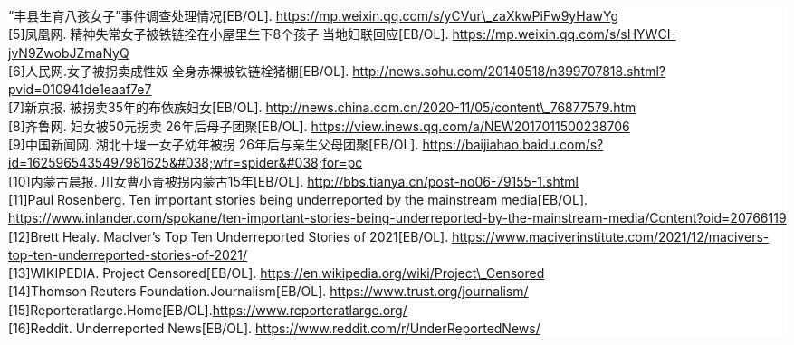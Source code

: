“丰县生育八孩女子”事件调查处理情况[EB/OL]. <a href="https://mp.weixin.qq.com/s/yCVur\_zaXkwPiFw9yHawYg">https://mp.weixin.qq.com/s/yCVur\_zaXkwPiFw9yHawYg</a><br />[5]凤凰网. 精神失常女子被铁链拴在小屋里生下8个孩子 当地妇联回应[EB/OL]. <a href="https://mp.weixin.qq.com/s/sHYWCI-jvN9ZwobJZmaNyQ">https://mp.weixin.qq.com/s/sHYWCI-jvN9ZwobJZmaNyQ</a><br />[6]人民网.女子被拐卖成性奴 全身赤裸被铁链栓猪棚[EB/OL]. <a href="http://news.sohu.com/20140518/n399707818.shtml?pvid=010941de1eaaf7e7">http://news.sohu.com/20140518/n399707818.shtml?pvid=010941de1eaaf7e7</a><br />[7]新京报. 被拐卖35年的布依族妇女[EB/OL]. <a href="http://news.china.com.cn/2020-11/05/content\_76877579.htm">http://news.china.com.cn/2020-11/05/content\_76877579.htm</a><br />[8]齐鲁网. 妇女被50元拐卖 26年后母子团聚[EB/OL]. <a href="https://view.inews.qq.com/a/NEW2017011500238706">https://view.inews.qq.com/a/NEW2017011500238706</a><br />[9]中国新闻网. 湖北十堰一女子幼年被拐 26年后与亲生父母团聚[EB/OL]. <a href="https://baijiahao.baidu.com/s?id=1625965435497981625&wfr=spider&for=pc">https://baijiahao.baidu.com/s?id=1625965435497981625&#038;wfr=spider&#038;for=pc</a><br />[10]内蒙古晨报. 川女曹小青被拐内蒙古15年[EB/OL]. <a href="http://bbs.tianya.cn/post-no06-79155-1.shtml">http://bbs.tianya.cn/post-no06-79155-1.shtml</a><br />[11]Paul Rosenberg. Ten important stories being underreported by the mainstream media[EB/OL]. <a href="https://www.inlander.com/spokane/ten-important-stories-being-underreported-by-the-mainstream-media/Content?oid=20766119">https://www.inlander.com/spokane/ten-important-stories-being-underreported-by-the-mainstream-media/Content?oid=20766119</a><br />[12]Brett Healy. MacIver’s Top Ten Underreported Stories of 2021[EB/OL]. <a href="https://www.maciverinstitute.com/2021/12/macivers-top-ten-underreported-stories-of-2021/">https://www.maciverinstitute.com/2021/12/macivers-top-ten-underreported-stories-of-2021/</a><br />[13]WIKIPEDIA. Project Censored[EB/OL]. <a href="https://en.wikipedia.org/wiki/Project\_Censored">https://en.wikipedia.org/wiki/Project\_Censored</a><br />[14]Thomson Reuters Foundation.Journalism[EB/OL]. <a href="https://www.trust.org/journalism/">https://www.trust.org/journalism/</a><br />[15]Reporteratlarge.Home[EB/OL].<a href="https://www.reporteratlarge.org/">https://www.reporteratlarge.org/</a><br />[16]Reddit. Underreported News[EB/OL]. <a href="https://www.reddit.com/r/UnderReportedNews/">https://www.reddit.com/r/UnderReportedNews/</a></p>
</div>
